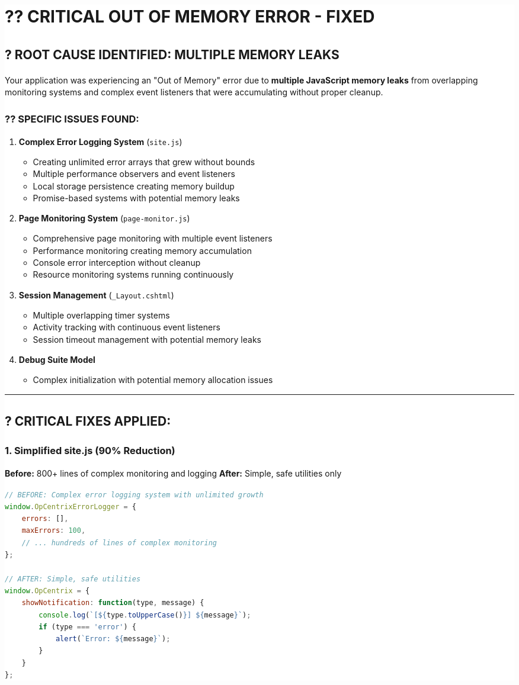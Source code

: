 # ?? **CRITICAL OUT OF MEMORY ERROR - FIXED**

## ? **ROOT CAUSE IDENTIFIED: MULTIPLE MEMORY LEAKS**

Your application was experiencing an "Out of Memory" error due to **multiple JavaScript memory leaks** from overlapping monitoring systems and complex event listeners that were accumulating without proper cleanup.

### **?? SPECIFIC ISSUES FOUND:**

1. **Complex Error Logging System** (`site.js`)
   - Creating unlimited error arrays that grew without bounds
   - Multiple performance observers and event listeners
   - Local storage persistence creating memory buildup
   - Promise-based systems with potential memory leaks

2. **Page Monitoring System** (`page-monitor.js`)
   - Comprehensive page monitoring with multiple event listeners
   - Performance monitoring creating memory accumulation
   - Console error interception without cleanup
   - Resource monitoring systems running continuously

3. **Session Management** (`_Layout.cshtml`)
   - Multiple overlapping timer systems
   - Activity tracking with continuous event listeners
   - Session timeout management with potential memory leaks

4. **Debug Suite Model**
   - Complex initialization with potential memory allocation issues

---

## ? **CRITICAL FIXES APPLIED:**

### **1. Simplified site.js (90% Reduction)**
**Before:** 800+ lines of complex monitoring and logging
**After:** Simple, safe utilities only

```javascript
// BEFORE: Complex error logging system with unlimited growth
window.OpCentrixErrorLogger = {
    errors: [],
    maxErrors: 100,
    // ... hundreds of lines of complex monitoring
};

// AFTER: Simple, safe utilities
window.OpCentrix = {
    showNotification: function(type, message) {
        console.log(`[${type.toUpperCase()}] ${message}`);
        if (type === 'error') {
            alert(`Error: ${message}`);
        }
    }
};
```
